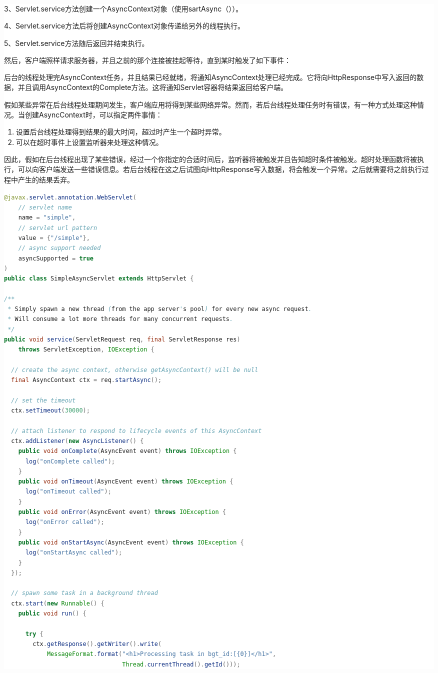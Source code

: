 3、Servlet.service方法创建一个AsyncContext对象（使用sartAsync（））。

4、Servlet.service方法后将创建AsyncContext对象传递给另外的线程执行。

5、Servlet.service方法随后返回并结束执行。

然后，客户端照样请求服务器，并且之前的那个连接被挂起等待，直到某时触发了如下事件：

后台的线程处理完AsyncContext任务，并且结果已经就绪，将通知AsyncContext处理已经完成。它将向HttpResponse中写入返回的数据，并且调用AsyncContext的Complete方法。这将通知Servlet容器将结果返回给客户端。

假如某些异常在后台线程处理期间发生，客户端应用将得到某些网络异常。然而，若后台线程处理任务时有错误，有一种方式处理这种情况。当创建AsyncContext时，可以指定两件事情：

1. 设置后台线程处理得到结果的最大时间，超过时产生一个超时异常。
2. 可以在超时事件上设置监听器来处理这种情况。

因此，假如在后台线程出现了某些错误，经过一个你指定的合适时间后，监听器将被触发并且告知超时条件被触发。超时处理函数将被执行，可以向客户端发送一些错误信息。若后台线程在这之后试图向HttpResponse写入数据，将会触发一个异常。之后就需要将之前执行过程中产生的结果丢弃。

```java
@javax.servlet.annotation.WebServlet(
    // servlet name
    name = "simple",
    // servlet url pattern
    value = {"/simple"},
    // async support needed
    asyncSupported = true
)
public class SimpleAsyncServlet extends HttpServlet {

/**
 * Simply spawn a new thread (from the app server's pool) for every new async request.
 * Will consume a lot more threads for many concurrent requests.
 */
public void service(ServletRequest req, final ServletResponse res) 
    throws ServletException, IOException {

  // create the async context, otherwise getAsyncContext() will be null
  final AsyncContext ctx = req.startAsync();

  // set the timeout
  ctx.setTimeout(30000);

  // attach listener to respond to lifecycle events of this AsyncContext
  ctx.addListener(new AsyncListener() {
    public void onComplete(AsyncEvent event) throws IOException {
      log("onComplete called");
    }
    public void onTimeout(AsyncEvent event) throws IOException {
      log("onTimeout called");
    }
    public void onError(AsyncEvent event) throws IOException {
      log("onError called");
    }
    public void onStartAsync(AsyncEvent event) throws IOException {
      log("onStartAsync called");
    }
  });

  // spawn some task in a background thread
  ctx.start(new Runnable() {
    public void run() {

      try {
        ctx.getResponse().getWriter().write(
            MessageFormat.format("<h1>Processing task in bgt_id:[{0}]</h1>",
                                 Thread.currentThread().getId()));
```